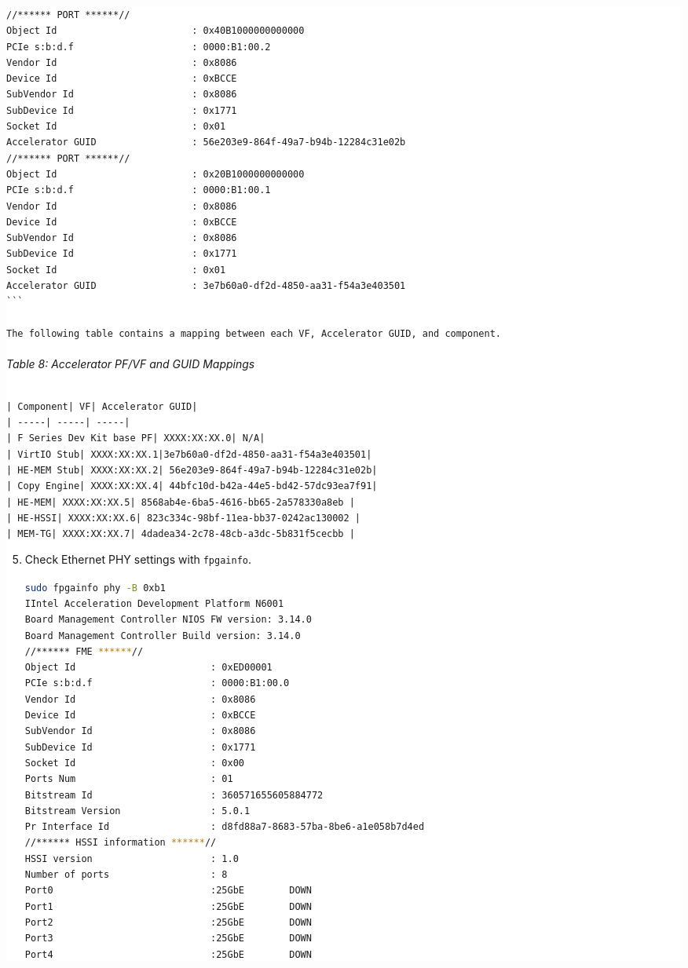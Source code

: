     //****** PORT ******//
    Object Id                        : 0x40B1000000000000
    PCIe s:b:d.f                     : 0000:B1:00.2
    Vendor Id                        : 0x8086
    Device Id                        : 0xBCCE
    SubVendor Id                     : 0x8086
    SubDevice Id                     : 0x1771
    Socket Id                        : 0x01
    Accelerator GUID                 : 56e203e9-864f-49a7-b94b-12284c31e02b
    //****** PORT ******//
    Object Id                        : 0x20B1000000000000
    PCIe s:b:d.f                     : 0000:B1:00.1
    Vendor Id                        : 0x8086
    Device Id                        : 0xBCCE
    SubVendor Id                     : 0x8086
    SubDevice Id                     : 0x1771
    Socket Id                        : 0x01
    Accelerator GUID                 : 3e7b60a0-df2d-4850-aa31-f54a3e403501
    ```
    
    The following table contains a mapping between each VF, Accelerator GUID, and component.
    
###### Table 8: Accelerator PF/VF and GUID Mappings
    
    | Component| VF| Accelerator GUID|
    | -----| -----| -----|
    | F Series Dev Kit base PF| XXXX:XX:XX.0| N/A|
    | VirtIO Stub| XXXX:XX:XX.1|3e7b60a0-df2d-4850-aa31-f54a3e403501|
    | HE-MEM Stub| XXXX:XX:XX.2| 56e203e9-864f-49a7-b94b-12284c31e02b|
    | Copy Engine| XXXX:XX:XX.4| 44bfc10d-b42a-44e5-bd42-57dc93ea7f91|
    | HE-MEM| XXXX:XX:XX.5| 8568ab4e-6ba5-4616-bb65-2a578330a8eb |
    | HE-HSSI| XXXX:XX:XX.6| 823c334c-98bf-11ea-bb37-0242ac130002 |
    | MEM-TG| XXXX:XX:XX.7| 4dadea34-2c78-48cb-a3dc-5b831f5cecbb |

5. Check Ethernet PHY settings with `fpgainfo`.
    
    ```bash
    sudo fpgainfo phy -B 0xb1 
    IIntel Acceleration Development Platform N6001
    Board Management Controller NIOS FW version: 3.14.0
    Board Management Controller Build version: 3.14.0
    //****** FME ******//
    Object Id                        : 0xED00001
    PCIe s:b:d.f                     : 0000:B1:00.0
    Vendor Id                        : 0x8086
    Device Id                        : 0xBCCE
    SubVendor Id                     : 0x8086
    SubDevice Id                     : 0x1771
    Socket Id                        : 0x00
    Ports Num                        : 01
    Bitstream Id                     : 360571655605884772
    Bitstream Version                : 5.0.1
    Pr Interface Id                  : d8fd88a7-8683-57ba-8be6-a1e058b7d4ed
    //****** HSSI information ******//
    HSSI version                     : 1.0
    Number of ports                  : 8
    Port0                            :25GbE        DOWN
    Port1                            :25GbE        DOWN
    Port2                            :25GbE        DOWN
    Port3                            :25GbE        DOWN
    Port4                            :25GbE        DOWN